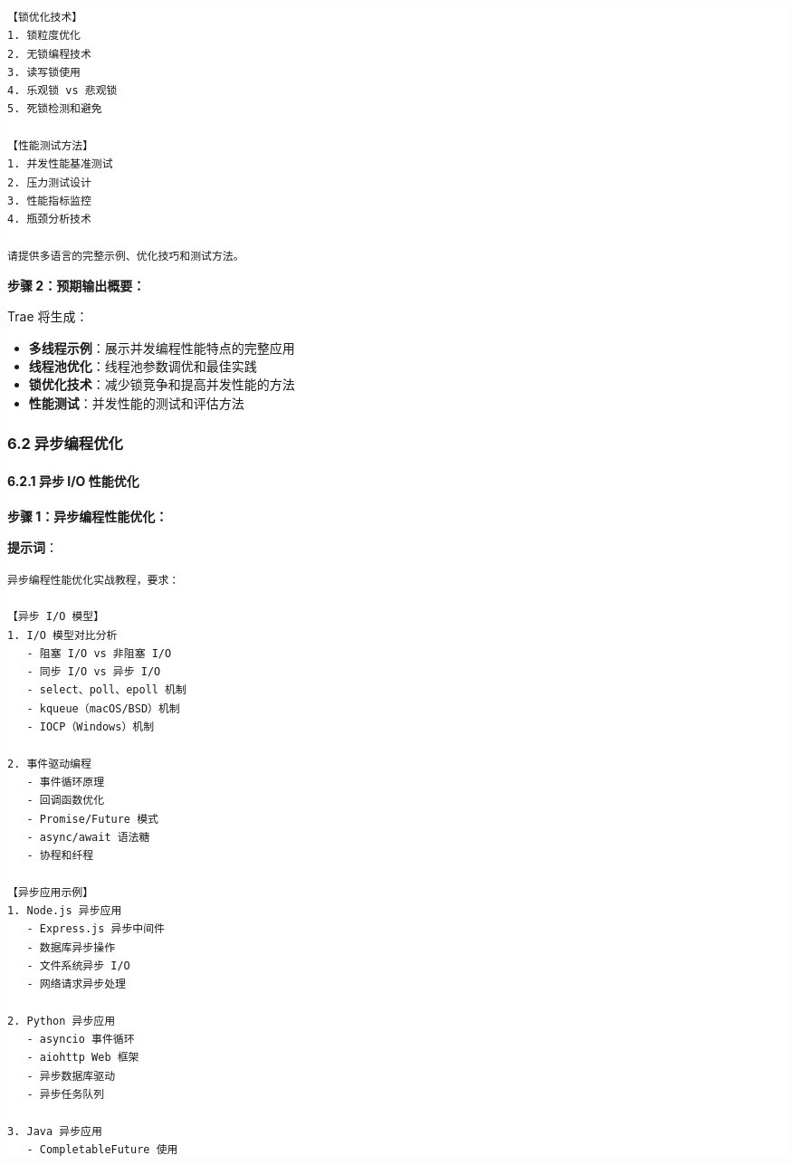 ```text
【锁优化技术】
1. 锁粒度优化
2. 无锁编程技术
3. 读写锁使用
4. 乐观锁 vs 悲观锁
5. 死锁检测和避免

【性能测试方法】
1. 并发性能基准测试
2. 压力测试设计
3. 性能指标监控
4. 瓶颈分析技术

请提供多语言的完整示例、优化技巧和测试方法。
```

**步骤 2：预期输出概要：**

Trae 将生成：

- **多线程示例**：展示并发编程性能特点的完整应用
- **线程池优化**：线程池参数调优和最佳实践
- **锁优化技术**：减少锁竞争和提高并发性能的方法
- **性能测试**：并发性能的测试和评估方法

### 6.2 异步编程优化

#### 6.2.1 异步 I/O 性能优化

**步骤 1：异步编程性能优化：**

**提示词**：

```text
异步编程性能优化实战教程，要求：

【异步 I/O 模型】
1. I/O 模型对比分析
   - 阻塞 I/O vs 非阻塞 I/O
   - 同步 I/O vs 异步 I/O
   - select、poll、epoll 机制
   - kqueue（macOS/BSD）机制
   - IOCP（Windows）机制

2. 事件驱动编程
   - 事件循环原理
   - 回调函数优化
   - Promise/Future 模式
   - async/await 语法糖
   - 协程和纤程

【异步应用示例】
1. Node.js 异步应用
   - Express.js 异步中间件
   - 数据库异步操作
   - 文件系统异步 I/O
   - 网络请求异步处理

2. Python 异步应用
   - asyncio 事件循环
   - aiohttp Web 框架
   - 异步数据库驱动
   - 异步任务队列

3. Java 异步应用
   - CompletableFuture 使用
```